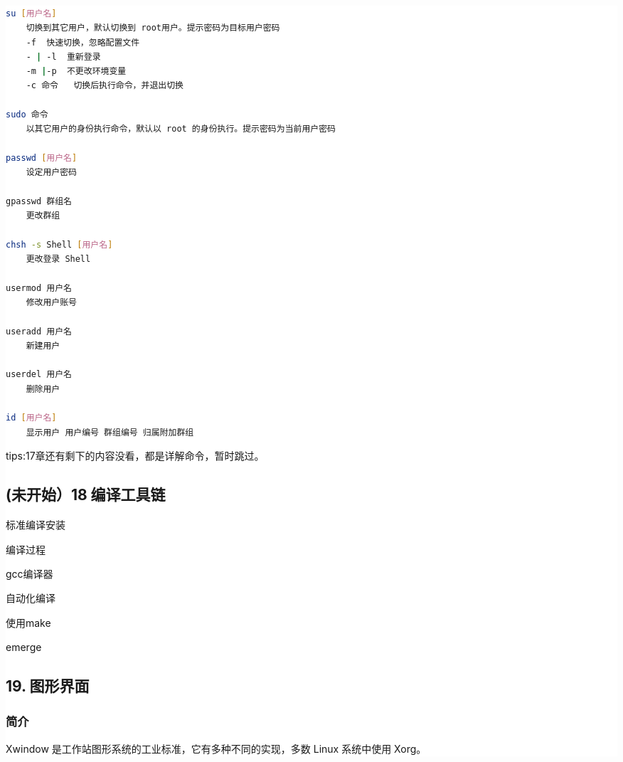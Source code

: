 ```bash
su [用户名]
	切换到其它用户，默认切换到 root用户。提示密码为目标用户密码
	-f	快速切换，忽略配置文件
	- | -l	重新登录
	-m |-p	不更改环境变量
	-c 命令	切换后执行命令，并退出切换

sudo 命令
	以其它用户的身份执行命令，默认以 root 的身份执行。提示密码为当前用户密码

passwd [用户名]
	设定用户密码

gpasswd 群组名
	更改群组

chsh -s Shell [用户名]
	更改登录 Shell

usermod 用户名
	修改用户账号

useradd 用户名
	新建用户

userdel 用户名
	删除用户

id [用户名]
	显示用户 用户编号 群组编号 归属附加群组
```

tips:17章还有剩下的内容没看，都是详解命令，暂时跳过。



## (未开始）18 编译工具链

标准编译安装

编译过程

gcc编译器

自动化编译

使用make

emerge

## 19. 图形界面
### 简介
Xwindow 是工作站图形系统的工业标准，它有多种不同的实现，多数 Linux 系统中使用 Xorg。
